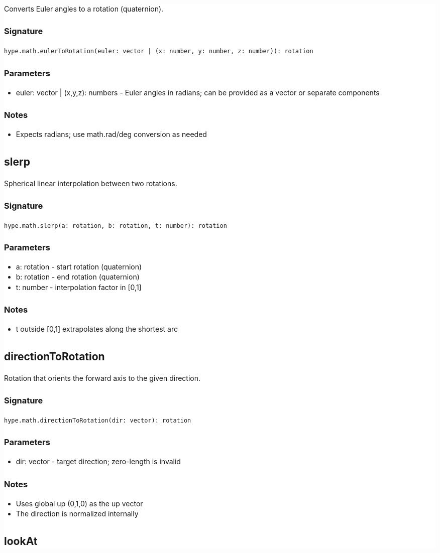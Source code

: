 Converts Euler angles to a rotation (quaternion).

### Signature

```luau
hype.math.eulerToRotation(euler: vector | (x: number, y: number, z: number)): rotation
```

### Parameters
- euler: vector | (x,y,z): numbers - Euler angles in radians; can be provided as a vector or separate components

### Notes
- Expects radians; use math.rad/deg conversion as needed

## slerp

Spherical linear interpolation between two rotations.

### Signature

```luau
hype.math.slerp(a: rotation, b: rotation, t: number): rotation
```

### Parameters
- a: rotation - start rotation (quaternion)
- b: rotation - end rotation (quaternion)
- t: number - interpolation factor in [0,1]

### Notes
- t outside [0,1] extrapolates along the shortest arc

## directionToRotation

Rotation that orients the forward axis to the given direction.

### Signature

```luau
hype.math.directionToRotation(dir: vector): rotation
```

### Parameters
- dir: vector - target direction; zero-length is invalid

### Notes
- Uses global up (0,1,0) as the up vector
- The direction is normalized internally

## lookAt

